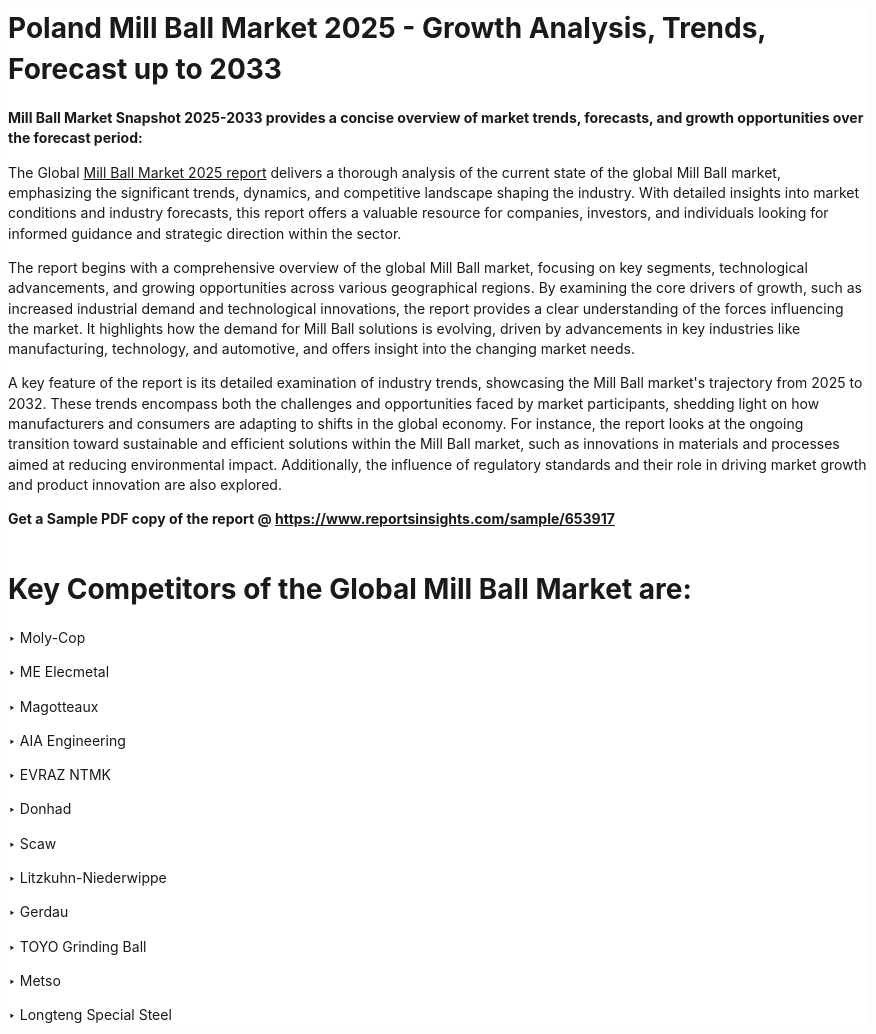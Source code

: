 # Poland Mill Ball Market 2025 - Growth Analysis, Trends, Forecast up to 2033

<strong>Mill Ball Market Snapshot 2025-2033 provides a concise overview of market trends, forecasts, and growth opportunities over the forecast period:</strong>

The Global <a href=https://www.reportsinsights.com/sample/653917>Mill Ball Market 2025 report</a> delivers a thorough analysis of the current state of the global Mill Ball market, emphasizing the significant trends, dynamics, and competitive landscape shaping the industry. With detailed insights into market conditions and industry forecasts, this report offers a valuable resource for companies, investors, and individuals looking for informed guidance and strategic direction within the sector.

The report begins with a comprehensive overview of the global Mill Ball market, focusing on key segments, technological advancements, and growing opportunities across various geographical regions. By examining the core drivers of growth, such as increased industrial demand and technological innovations, the report provides a clear understanding of the forces influencing the market. It highlights how the demand for Mill Ball solutions is evolving, driven by advancements in key industries like manufacturing, technology, and automotive, and offers insight into the changing market needs.

A key feature of the report is its detailed examination of industry trends, showcasing the Mill Ball market's trajectory from 2025 to 2032. These trends encompass both the challenges and opportunities faced by market participants, shedding light on how manufacturers and consumers are adapting to shifts in the global economy. For instance, the report looks at the ongoing transition toward sustainable and efficient solutions within the Mill Ball market, such as innovations in materials and processes aimed at reducing environmental impact. Additionally, the influence of regulatory standards and their role in driving market growth and product innovation are also explored.

<strong>Get a Sample PDF copy of the report @ <a href=https://www.reportsinsights.com/sample/653917>https://www.reportsinsights.com/sample/653917</a></strong>

# <strong>Key Competitors of the Global Mill Ball Market are:</strong>

‣ Moly-Cop

‣ ME Elecmetal

‣ Magotteaux

‣ AIA Engineering

‣ EVRAZ NTMK

‣ Donhad

‣ Scaw

‣ Litzkuhn-Niederwippe

‣ Gerdau

‣ TOYO Grinding Ball

‣ Metso

‣ Longteng Special Steel
